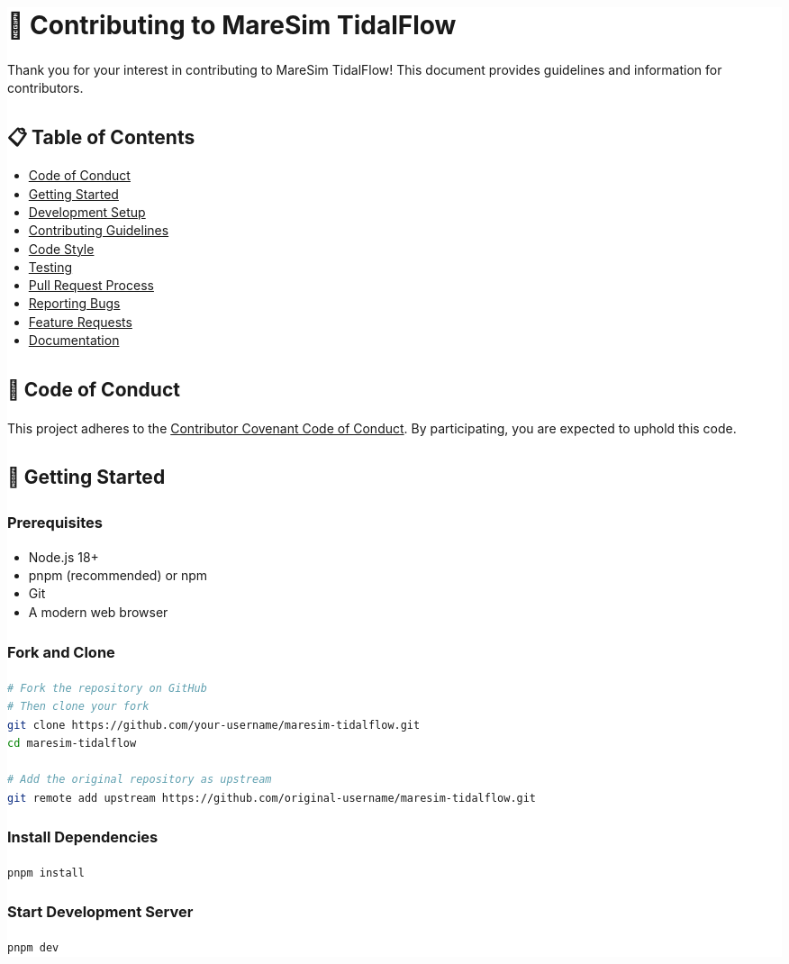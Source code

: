 # 🤝 Contributing to MareSim TidalFlow

Thank you for your interest in contributing to MareSim TidalFlow! This document provides guidelines and information for contributors.

## 📋 Table of Contents

- [Code of Conduct](#code-of-conduct)
- [Getting Started](#getting-started)
- [Development Setup](#development-setup)
- [Contributing Guidelines](#contributing-guidelines)
- [Code Style](#code-style)
- [Testing](#testing)
- [Pull Request Process](#pull-request-process)
- [Reporting Bugs](#reporting-bugs)
- [Feature Requests](#feature-requests)
- [Documentation](#documentation)

## 📜 Code of Conduct

This project adheres to the [Contributor Covenant Code of Conduct](CODE_OF_CONDUCT.md). By participating, you are expected to uphold this code.

## 🚀 Getting Started

### **Prerequisites**
- Node.js 18+
- pnpm (recommended) or npm
- Git
- A modern web browser

### **Fork and Clone**
```bash
# Fork the repository on GitHub
# Then clone your fork
git clone https://github.com/your-username/maresim-tidalflow.git
cd maresim-tidalflow

# Add the original repository as upstream
git remote add upstream https://github.com/original-username/maresim-tidalflow.git
```

### **Install Dependencies**
```bash
pnpm install
```

### **Start Development Server**
```bash
pnpm dev
```
